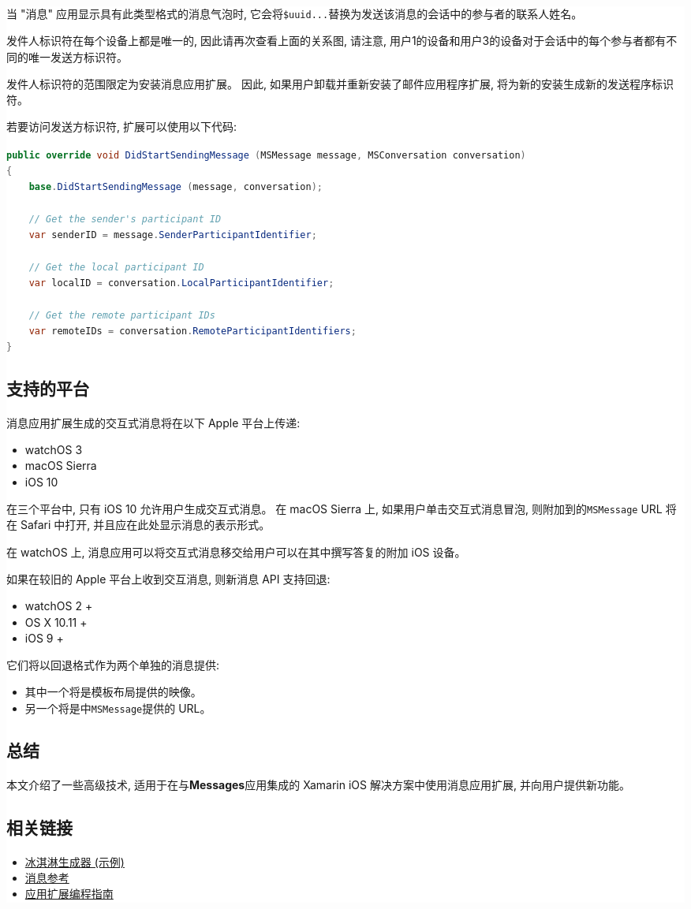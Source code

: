 当 "消息" 应用显示具有此类型格式的消息气泡时, 它会将`$uuid...`替换为发送该消息的会话中的参与者的联系人姓名。

发件人标识符在每个设备上都是唯一的, 因此请再次查看上面的关系图, 请注意, 用户1的设备和用户3的设备对于会话中的每个参与者都有不同的唯一发送方标识符。

发件人标识符的范围限定为安装消息应用扩展。 因此, 如果用户卸载并重新安装了邮件应用程序扩展, 将为新的安装生成新的发送程序标识符。

若要访问发送方标识符, 扩展可以使用以下代码:

```csharp
public override void DidStartSendingMessage (MSMessage message, MSConversation conversation)
{
    base.DidStartSendingMessage (message, conversation);

    // Get the sender's participant ID
    var senderID = message.SenderParticipantIdentifier;

    // Get the local participant ID
    var localID = conversation.LocalParticipantIdentifier;

    // Get the remote participant IDs
    var remoteIDs = conversation.RemoteParticipantIdentifiers;
}
```

## <a name="supported-platforms"></a>支持的平台

消息应用扩展生成的交互式消息将在以下 Apple 平台上传递:

- watchOS 3
- macOS Sierra
- iOS 10

在三个平台中, 只有 iOS 10 允许用户生成交互式消息。 在 macOS Sierra 上, 如果用户单击交互式消息冒泡, 则附加到的`MSMessage` URL 将在 Safari 中打开, 并且应在此处显示消息的表示形式。

在 watchOS 上, 消息应用可以将交互式消息移交给用户可以在其中撰写答复的附加 iOS 设备。

如果在较旧的 Apple 平台上收到交互消息, 则新消息 API 支持回退:

- watchOS 2 +
- OS X 10.11 +
- iOS 9 +

它们将以回退格式作为两个单独的消息提供:

- 其中一个将是模板布局提供的映像。
- 另一个将是中`MSMessage`提供的 URL。

## <a name="summary"></a>总结

本文介绍了一些高级技术, 适用于在与**Messages**应用集成的 Xamarin iOS 解决方案中使用消息应用扩展, 并向用户提供新功能。


## <a name="related-links"></a>相关链接

- [冰淇淋生成器 (示例)](https://docs.microsoft.com/samples/xamarin/ios-samples/ios10-icecreambuilder)
- [消息参考](https://developer.apple.com/reference/messages)
- [应用扩展编程指南](https://developer.apple.com/library/prerelease/content/documentation/General/Conceptual/ExtensibilityPG/index.html#//apple_ref/doc/uid/TP40014214)
